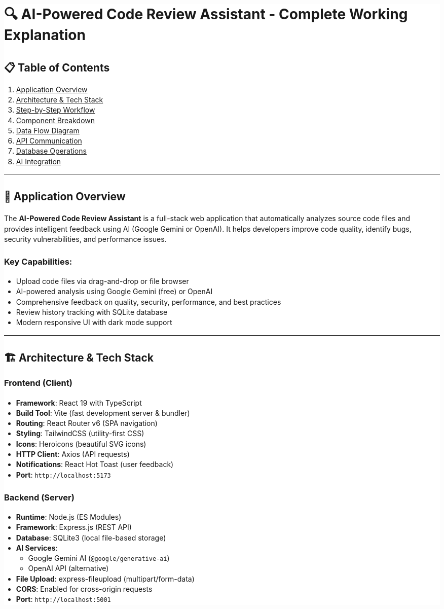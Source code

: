 # 🔍 AI-Powered Code Review Assistant - Complete Working Explanation

## 📋 Table of Contents
1. [Application Overview](#application-overview)
2. [Architecture & Tech Stack](#architecture--tech-stack)
3. [Step-by-Step Workflow](#step-by-step-workflow)
4. [Component Breakdown](#component-breakdown)
5. [Data Flow Diagram](#data-flow-diagram)
6. [API Communication](#api-communication)
7. [Database Operations](#database-operations)
8. [AI Integration](#ai-integration)

---

## 🎯 Application Overview

The **AI-Powered Code Review Assistant** is a full-stack web application that automatically analyzes source code files and provides intelligent feedback using AI (Google Gemini or OpenAI). It helps developers improve code quality, identify bugs, security vulnerabilities, and performance issues.

### Key Capabilities:
- Upload code files via drag-and-drop or file browser
- AI-powered analysis using Google Gemini (free) or OpenAI
- Comprehensive feedback on quality, security, performance, and best practices
- Review history tracking with SQLite database
- Modern responsive UI with dark mode support

---

## 🏗️ Architecture & Tech Stack

### **Frontend (Client)**
- **Framework**: React 19 with TypeScript
- **Build Tool**: Vite (fast development server & bundler)
- **Routing**: React Router v6 (SPA navigation)
- **Styling**: TailwindCSS (utility-first CSS)
- **Icons**: Heroicons (beautiful SVG icons)
- **HTTP Client**: Axios (API requests)
- **Notifications**: React Hot Toast (user feedback)
- **Port**: `http://localhost:5173`

### **Backend (Server)**
- **Runtime**: Node.js (ES Modules)
- **Framework**: Express.js (REST API)
- **Database**: SQLite3 (local file-based storage)
- **AI Services**: 
  - Google Gemini AI (`@google/generative-ai`)
  - OpenAI API (alternative)
- **File Upload**: express-fileupload (multipart/form-data)
- **CORS**: Enabled for cross-origin requests
- **Port**: `http://localhost:5001`
